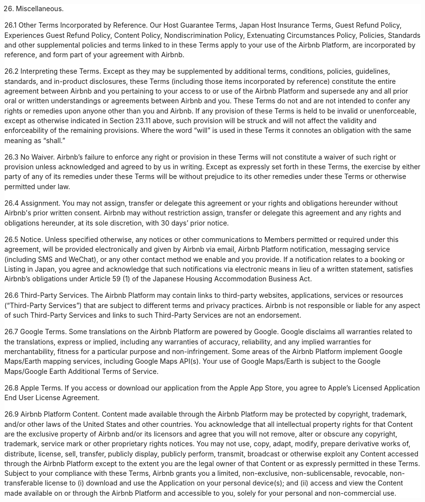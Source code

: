 26. Miscellaneous.

26.1 Other Terms Incorporated by Reference. Our Host Guarantee Terms, Japan Host Insurance Terms, Guest Refund Policy, Experiences Guest Refund Policy, Content Policy, Nondiscrimination Policy, Extenuating Circumstances Policy, Policies, Standards and other supplemental policies and terms linked to in these Terms apply to your use of the Airbnb Platform, are incorporated by reference, and form part of your agreement with Airbnb.

26.2 Interpreting these Terms. Except as they may be supplemented by additional terms, conditions, policies, guidelines, standards, and in-product disclosures, these Terms (including those items incorporated by reference) constitute the entire agreement between Airbnb and you pertaining to your access to or use of the Airbnb Platform and supersede any and all prior oral or written understandings or agreements between Airbnb and you. These Terms do not and are not intended to confer any rights or remedies upon anyone other than you and Airbnb. If any provision of these Terms is held to be invalid or unenforceable, except as otherwise indicated in Section 23.11 above, such provision will be struck and will not affect the validity and enforceability of the remaining provisions. Where the word “will” is used in these Terms it connotes an obligation with the same meaning as “shall.”

26.3 No Waiver. Airbnb’s failure to enforce any right or provision in these Terms will not constitute a waiver of such right or provision unless acknowledged and agreed to by us in writing. Except as expressly set forth in these Terms, the exercise by either party of any of its remedies under these Terms will be without prejudice to its other remedies under these Terms or otherwise permitted under law.

26.4 Assignment. You may not assign, transfer or delegate this agreement or your rights and obligations hereunder without Airbnb's prior written consent. Airbnb may without restriction assign, transfer or delegate this agreement and any rights and obligations hereunder, at its sole discretion, with 30 days’ prior notice.

26.5 Notice. Unless specified otherwise, any notices or other communications to Members permitted or required under this agreement, will be provided electronically and given by Airbnb via email, Airbnb Platform notification, messaging service (including SMS and WeChat), or any other contact method we enable and you provide. If a notification relates to a booking or Listing in Japan, you agree and acknowledge that such notifications via electronic means in lieu of a written statement, satisfies Airbnb’s obligations under Article 59 (1) of the Japanese Housing Accommodation Business Act.

26.6 Third-Party Services. The Airbnb Platform may contain links to third-party websites, applications, services or resources (“Third-Party Services”) that are subject to different terms and privacy practices. Airbnb is not responsible or liable for any aspect of such Third-Party Services and links to such Third-Party Services are not an endorsement.

26.7 Google Terms. Some translations on the Airbnb Platform are powered by Google. Google disclaims all warranties related to the translations, express or implied, including any warranties of accuracy, reliability, and any implied warranties for merchantability, fitness for a particular purpose and non-infringement. Some areas of the Airbnb Platform implement Google Maps/Earth mapping services, including Google Maps API(s). Your use of Google Maps/Earth is subject to the Google Maps/Google Earth Additional Terms of Service.

26.8 Apple Terms. If you access or download our application from the Apple App Store, you agree to Apple’s Licensed Application End User License Agreement.

26.9 Airbnb Platform Content. Content made available through the Airbnb Platform may be protected by copyright, trademark, and/or other laws of the United States and other countries. You acknowledge that all intellectual property rights for that Content are the exclusive property of Airbnb and/or its licensors and agree that you will not remove, alter or obscure any copyright, trademark, service mark or other proprietary rights notices. You may not use, copy, adapt, modify, prepare derivative works of, distribute, license, sell, transfer, publicly display, publicly perform, transmit, broadcast or otherwise exploit any Content accessed through the Airbnb Platform except to the extent you are the legal owner of that Content or as expressly permitted in these Terms. Subject to your compliance with these Terms, Airbnb grants you a limited, non-exclusive, non-sublicensable, revocable, non-transferable license to (i) download and use the Application on your personal device(s); and (ii) access and view the Content made available on or through the Airbnb Platform and accessible to you, solely for your personal and non-commercial use.
